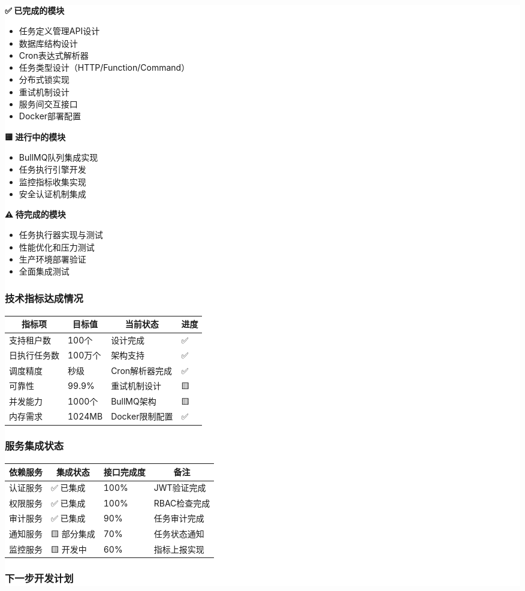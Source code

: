 **✅ 已完成的模块**
- 任务定义管理API设计
- 数据库结构设计
- Cron表达式解析器
- 任务类型设计（HTTP/Function/Command）
- 分布式锁实现
- 重试机制设计
- 服务间交互接口
- Docker部署配置

**🟨 进行中的模块**
- BullMQ队列集成实现
- 任务执行引擎开发
- 监控指标收集实现
- 安全认证机制集成

**⚠️ 待完成的模块**
- 任务执行器实现与测试
- 性能优化和压力测试
- 生产环境部署验证
- 全面集成测试

### 技术指标达成情况

| 指标项 | 目标值 | 当前状态 | 进度 |
|---------|---------|-----------|-------|
| 支持租户数 | 100个 | 设计完成 | ✅ |
| 日执行任务数 | 100万个 | 架构支持 | ✅ |
| 调度精度 | 秒级 | Cron解析器完成 | ✅ |
| 可靠性 | 99.9% | 重试机制设计 | 🟨 |
| 并发能力 | 1000个 | BullMQ架构 | 🟨 |
| 内存需求 | 1024MB | Docker限制配置 | ✅ |

### 服务集成状态

| 依赖服务 | 集成状态 | 接口完成度 | 备注 |
|-----------|-----------|-------------|-------|
| 认证服务 | ✅ 已集成 | 100% | JWT验证完成 |
| 权限服务 | ✅ 已集成 | 100% | RBAC检查完成 |
| 审计服务 | ✅ 已集成 | 90% | 任务审计完成 |
| 通知服务 | 🟨 部分集成 | 70% | 任务状态通知 |
| 监控服务 | 🟨 开发中 | 60% | 指标上报实现 |

### 下一步开发计划
